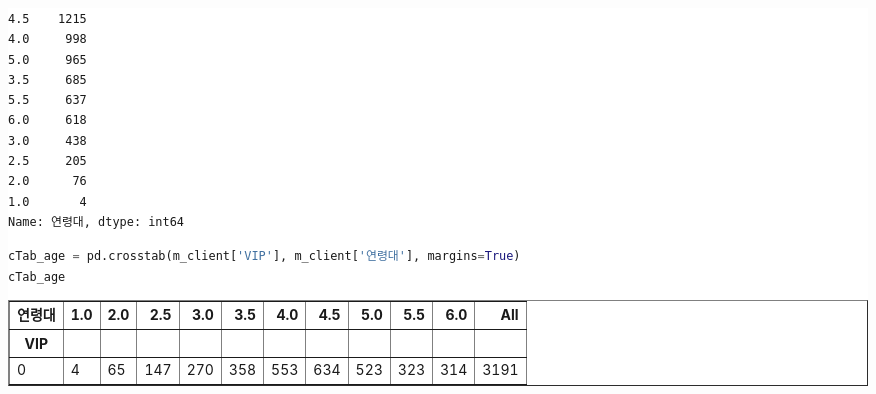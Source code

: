     4.5    1215
    4.0     998
    5.0     965
    3.5     685
    5.5     637
    6.0     618
    3.0     438
    2.5     205
    2.0      76
    1.0       4
    Name: 연령대, dtype: int64




```python
cTab_age = pd.crosstab(m_client['VIP'], m_client['연령대'], margins=True)
cTab_age
```

<table border="1" class="dataframe">
  <thead>
    <tr style="text-align: right;">
      <th>연령대</th>
      <th>1.0</th>
      <th>2.0</th>
      <th>2.5</th>
      <th>3.0</th>
      <th>3.5</th>
      <th>4.0</th>
      <th>4.5</th>
      <th>5.0</th>
      <th>5.5</th>
      <th>6.0</th>
      <th>All</th>
    </tr>
    <tr>
      <th>VIP</th>
      <th></th>
      <th></th>
      <th></th>
      <th></th>
      <th></th>
      <th></th>
      <th></th>
      <th></th>
      <th></th>
      <th></th>
      <th></th>
    </tr>
  </thead>
  <tbody>
    <tr>
      <td>0</td>
      <td>4</td>
      <td>65</td>
      <td>147</td>
      <td>270</td>
      <td>358</td>
      <td>553</td>
      <td>634</td>
      <td>523</td>
      <td>323</td>
      <td>314</td>
      <td>3191</td>
    </tr>